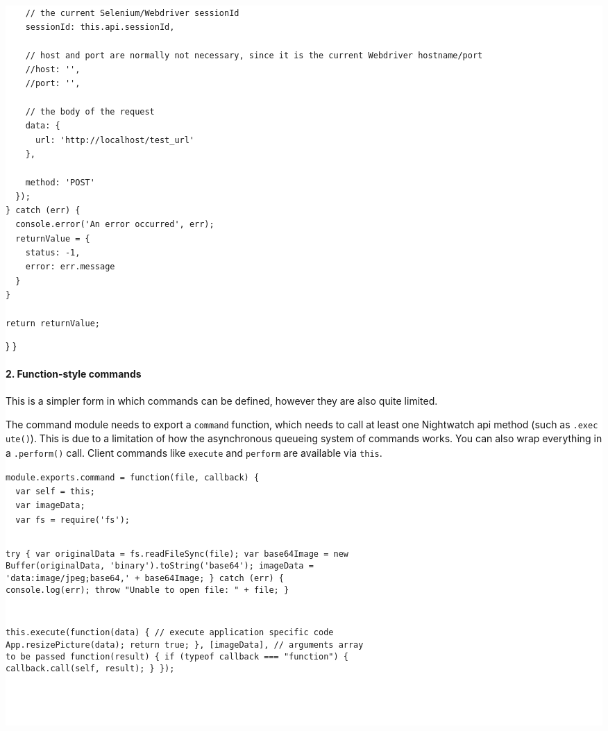         // the current Selenium/Webdriver sessionId
        sessionId: this.api.sessionId,
        
        // host and port are normally not necessary, since it is the current Webdriver hostname/port
        //host: '',
        //port: '',
        
        // the body of the request
        data: {
          url: 'http://localhost/test_url'
        },
        
        method: 'POST'
      });
    } catch (err) {
      console.error('An error occurred', err);
      returnValue = {
        status: -1,
        error: err.message
      } 
    } 
        
    return returnValue;    
  }
}
</code></pre></div>

#### 2. Function-style commands
This is a simpler form in which commands can be defined, however they are also quite limited.

The command module needs to export a `command` function, which needs to call at least one Nightwatch api method (such as `.execute()`). This is due to a limitation of how the asynchronous queueing system of commands works. You can also wrap everything in a `.perform()` call. Client commands like `execute` and `perform` are available via `this`.

<div class="sample-test">
<pre class="language-javascript" data-language="javascript"><code class="language-javascript">module.exports.command = function(file, callback) {
  var self = this;
  var imageData;
  var fs = require('fs');

  try {
    var originalData = fs.readFileSync(file);
    var base64Image = new Buffer(originalData, 'binary').toString('base64');
    imageData = 'data:image/jpeg;base64,' + base64Image;
  } catch (err) {
    console.log(err);
    throw "Unable to open file: " + file;
  }

  this.execute(function(data) {
    // execute application specific code
    App.resizePicture(data);
    return true;
  },
  [imageData], // arguments array to be passed
  function(result) {
    if (typeof callback === "function") {
      callback.call(self, result);
    }
  });
